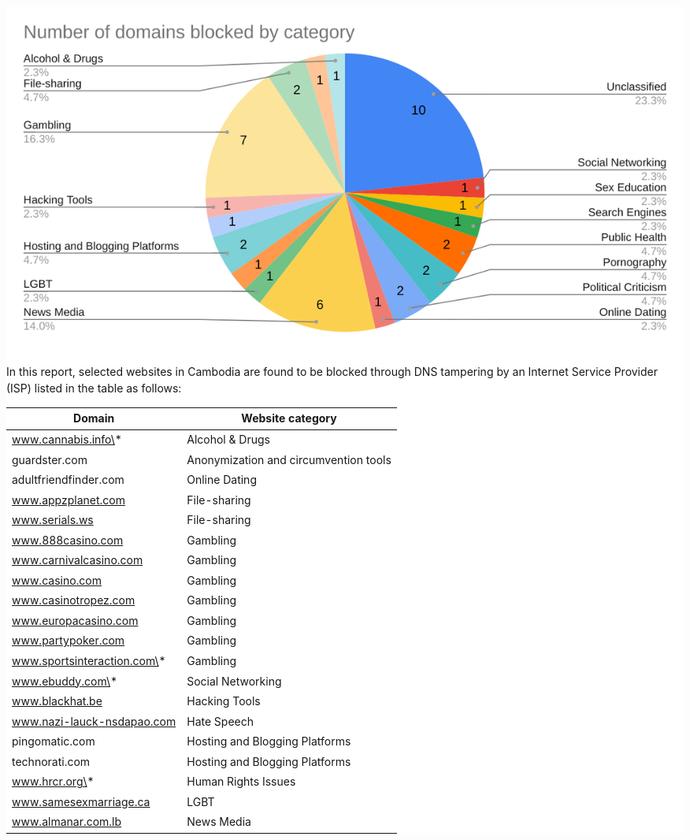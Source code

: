 
![](images/image5.png)


In this report, selected websites in Cambodia are found to be blocked through DNS tampering by an Internet Service Provider (ISP) listed in the table as follows:  


| **Domain**                  | **Website category**                  |
|-----------------------------|---------------------------------------|
| www.cannabis.info\*         | Alcohol & Drugs                       |
| guardster.com               | Anonymization and circumvention tools |
| adultfriendfinder.com       | Online Dating                         |
| www.appzplanet.com          | File-sharing                          |
| www.serials.ws              | File-sharing                          |
| www.888casino.com           | Gambling                              |
| www.carnivalcasino.com      | Gambling                              |
| www.casino.com              | Gambling                              |
| www.casinotropez.com        | Gambling                              |
| www.europacasino.com        | Gambling                              |
| www.partypoker.com          | Gambling                              |
| www.sportsinteraction.com\* | Gambling                              |
| www.ebuddy.com\*            | Social Networking                     |
| www.blackhat.be             | Hacking Tools                         |
| www.nazi-lauck-nsdapao.com  | Hate Speech                           |
| pingomatic.com              | Hosting and Blogging Platforms        |
| technorati.com              | Hosting and Blogging Platforms        |
| www.hrcr.org\*              | Human Rights Issues                   |
| www.samesexmarriage.ca      | LGBT                                  |
| www.almanar.com.lb          | News Media                            |